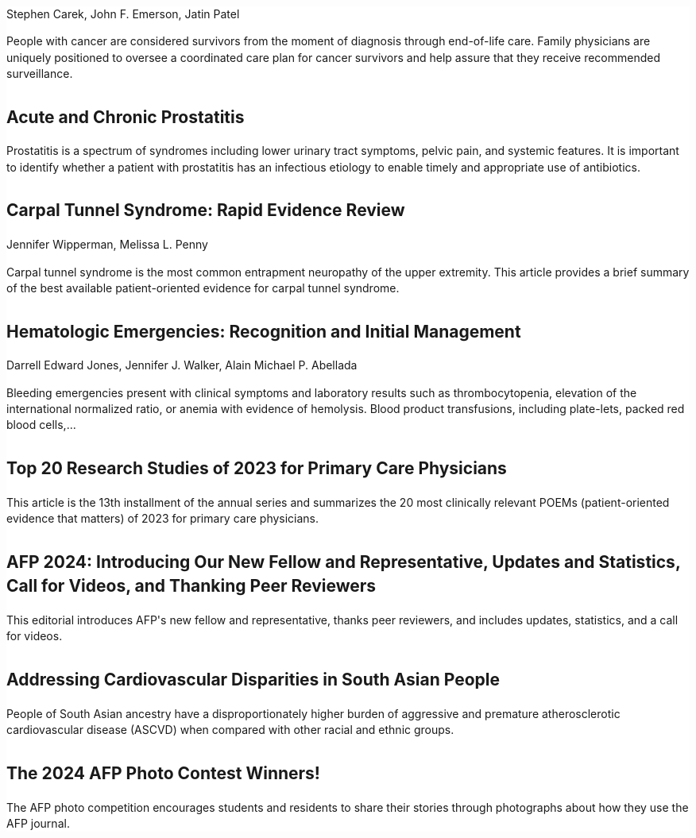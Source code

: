 Stephen Carek, John F. Emerson, Jatin Patel

People with cancer are considered survivors from the moment of diagnosis through end-of-life care. Family physicians are uniquely positioned to oversee a coordinated care plan for cancer survivors and help assure that they receive recommended surveillance.

## Acute and Chronic Prostatitis

Prostatitis is a spectrum of syndromes including lower urinary tract symptoms, pelvic pain, and systemic features. It is important to identify whether a patient with prostatitis has an infectious etiology to enable timely and appropriate use of antibiotics.

## Carpal Tunnel Syndrome: Rapid Evidence Review

Jennifer Wipperman, Melissa L. Penny

Carpal tunnel syndrome is the most common entrapment neuropathy of the upper extremity. This article provides a brief summary of the best available patient-oriented evidence for carpal tunnel syndrome.

## Hematologic Emergencies: Recognition and Initial Management

Darrell Edward Jones, Jennifer J. Walker, Alain Michael P. Abellada

Bleeding emergencies present with clinical symptoms and laboratory results such as thrombocytopenia, elevation of the international normalized ratio, or anemia with evidence of hemolysis. Blood product transfusions, including plate-lets, packed red blood cells,...

## Top 20 Research Studies of 2023 for Primary Care Physicians

This article is the 13th installment of the annual series and summarizes the 20 most clinically relevant POEMs (patient-oriented evidence that matters) of 2023 for primary care physicians.

## AFP 2024: Introducing Our New Fellow and Representative, Updates and Statistics, Call for Videos, and Thanking Peer Reviewers

This editorial introduces AFP's new fellow and representative, thanks peer reviewers, and includes updates, statistics, and a call for videos.

## Addressing Cardiovascular Disparities in South Asian People

People of South Asian ancestry have a disproportionately higher burden of aggressive and premature atherosclerotic cardiovascular disease (ASCVD) when compared with other racial and ethnic groups.

## The 2024 AFP Photo Contest Winners!

The AFP photo competition encourages students and residents to share their stories through photographs about how they use the AFP journal.
